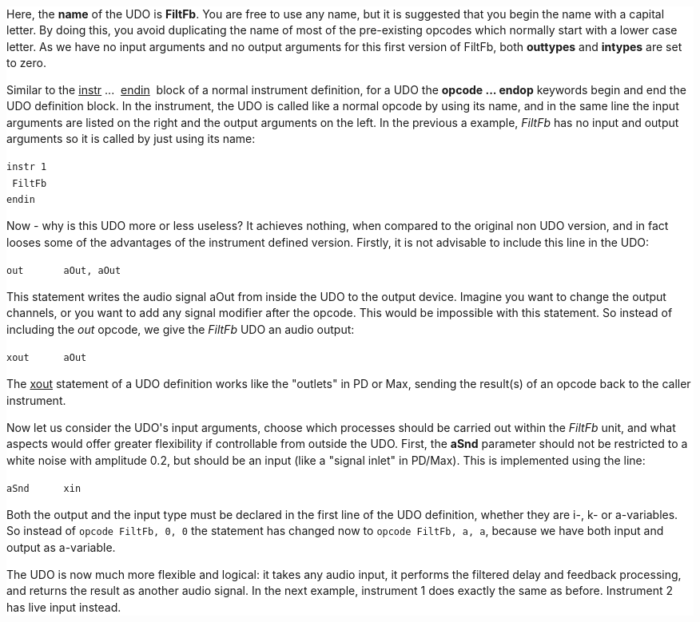 Here, the **name** of the UDO is **FiltFb**. You are free to use any
name, but it is suggested that you begin the name with a capital letter.
By doing this, you avoid duplicating the name of most of the
pre-existing opcodes which normally start with a lower case letter.
As we have no input arguments and no output arguments for this first
version of FiltFb, both **outtypes** and **intypes** are set to zero.

Similar to the [instr](http://www.csound.com/docs/manual/instr.html) ...
&nbsp;[endin](http://www.csound.com/docs/manual/endin.html)
&nbsp;block of a normal instrument definition, for a UDO the **opcode ...
endop** keywords begin and end the UDO definition block. In the
instrument, the UDO is called like a normal opcode by using its name,
and in the same line the input arguments are listed on the right and the
output arguments on the left. In the previous a example, _FiltFb_ has
no input and output arguments so it is called by just using its name:

    instr 1
     FiltFb
    endin

Now - why is this UDO more or less useless? It achieves nothing, when
compared to the original non UDO version, and in fact looses some of the
advantages of the instrument defined version. Firstly, it is not
advisable to include this line in the UDO:

    out       aOut, aOut

This statement writes the audio signal aOut from inside the UDO to the
output device. Imagine you want to change the output channels, or you
want to add any signal modifier after the opcode. This would be
impossible with this statement. So instead of including the _out_
opcode, we give the _FiltFb_ UDO an audio output:

    xout      aOut

The [xout](http://www.csound.com/docs/manual/xout.html) statement
of a UDO definition works like the "outlets" in PD or Max,
sending the result(s) of an opcode back to the caller instrument.

Now let us consider the UDO's input arguments, choose which processes
should be carried out within the _FiltFb_ unit, and what aspects would
offer greater flexibility if controllable from outside the UDO. First,
the **aSnd** parameter should not be restricted to a white noise with
amplitude 0.2, but should be an input (like a "signal inlet" in
PD/Max). This is implemented using the line:

    aSnd      xin

Both the output and the input type must be declared in the first line of
the UDO definition, whether they are i-, k- or a-variables. So instead
of `opcode FiltFb, 0, 0` the statement has changed now
to `opcode FiltFb, a, a`, because we have both input and output as a-variable.

The UDO is now much more flexible and logical: it takes any audio input,
it performs the filtered delay and feedback processing, and returns the
result as another audio signal. In the next example, instrument 1 does
exactly the same as before. Instrument 2 has live input instead.
